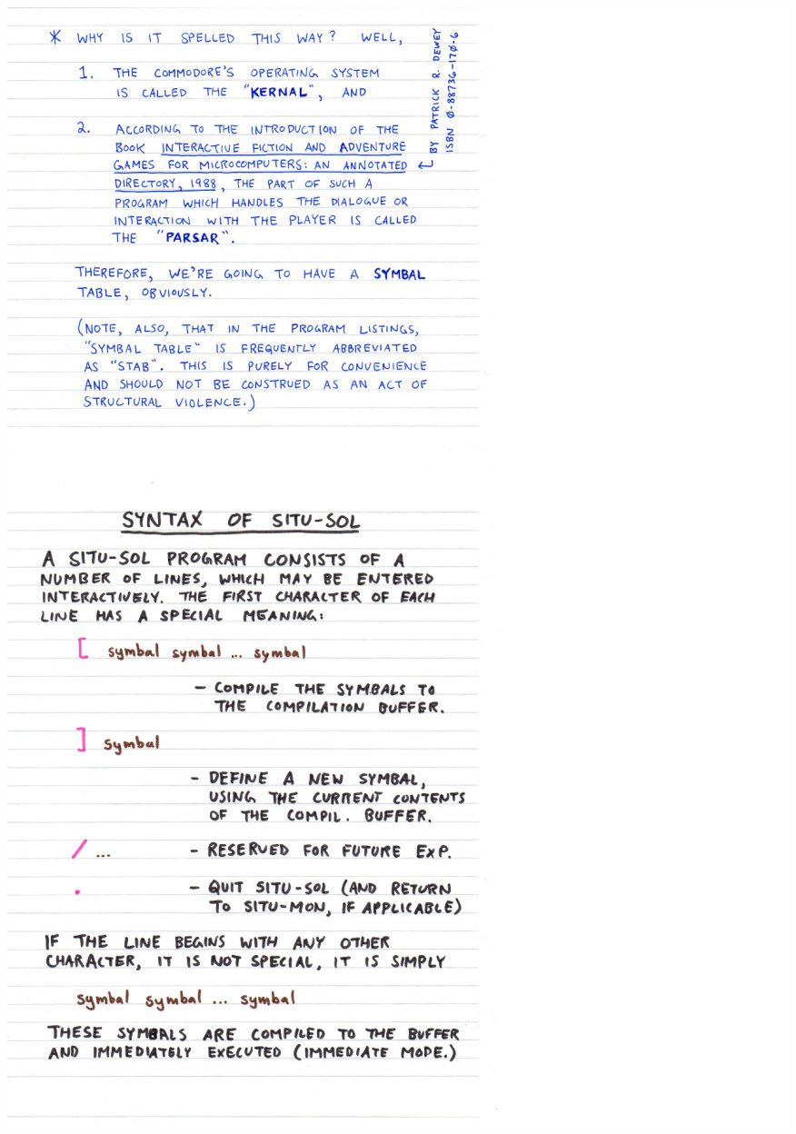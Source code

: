 ![](images/tumblr_inline_nrzwgcclo91tvda25_540.jpg?raw=true)

![](images/tumblr_inline_nrzvqgXQfp1tvda25_540.jpg?raw=true)